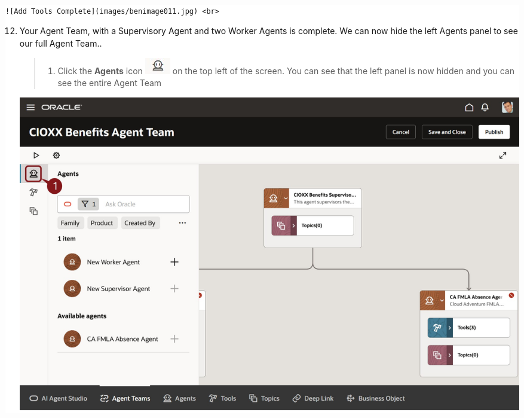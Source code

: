     ![Add Tools Complete](images/benimage011.jpg) <br>

12. Your Agent Team, with a Supervisory Agent and two Worker Agents is complete.  We can now hide the left Agents panel to see our full Agent Team..

    > 1. Click the **Agents** icon ![debug icon](images/agenticon.jpg) on the top left of the screen.  You can see that the left panel is now hidden and you can see the entire Agent Team

    ![start debug](images/benimage012.jpg) <br>
